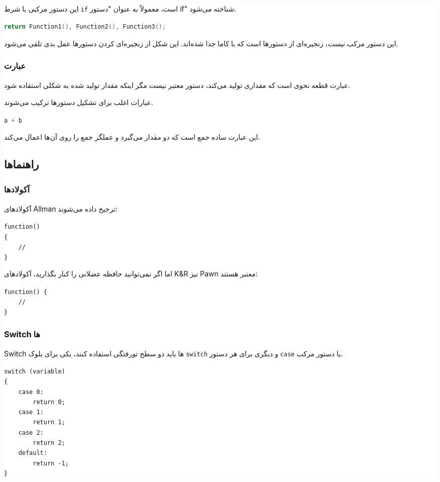 این دستور مرکبی با شرط `if` است، معمولاً به عنوان "دستور if" شناخته می‌شود.

```c
return Function1(), Function2(), Function3();
```

این دستور مرکب _نیست_، زنجیره‌ای از دستورها است که با کاما جدا شده‌اند. این شکل از زنجیره‌ای کردن دستورها عمل بدی تلقی می‌شود.

### عبارت

عبارت قطعه نحوی است که مقداری تولید می‌کند، دستور معتبر نیست مگر اینکه مقدار تولید شده به شکلی استفاده شود.

عبارات اغلب برای تشکیل دستورها ترکیب می‌شوند.

```c
a + b
```

این عبارت ساده جمع است که دو مقدار می‌گیرد و عملگر جمع را روی آن‌ها اعمال می‌کند.

## راهنماها

### آکولادها

آکولادهای Allman ترجیح داده می‌شوند:

```pawn
function()
{
    //
}
```

اما اگر نمی‌توانید حافظه عضلانی را کنار بگذارید، آکولادهای K&R نیز Pawn معتبر هستند:

```pawn
function() {
    //
}
```

### Switch ها

Switch ها باید دو سطح تورفتگی استفاده کنند، یکی برای بلوک `switch` و دیگری برای هر دستور `case` یا دستور مرکب.

```pawn
switch (variable)
{
    case 0:
        return 0;
    case 1:
        return 1;
    case 2:
        return 2;
    default:
        return -1;
}
```
